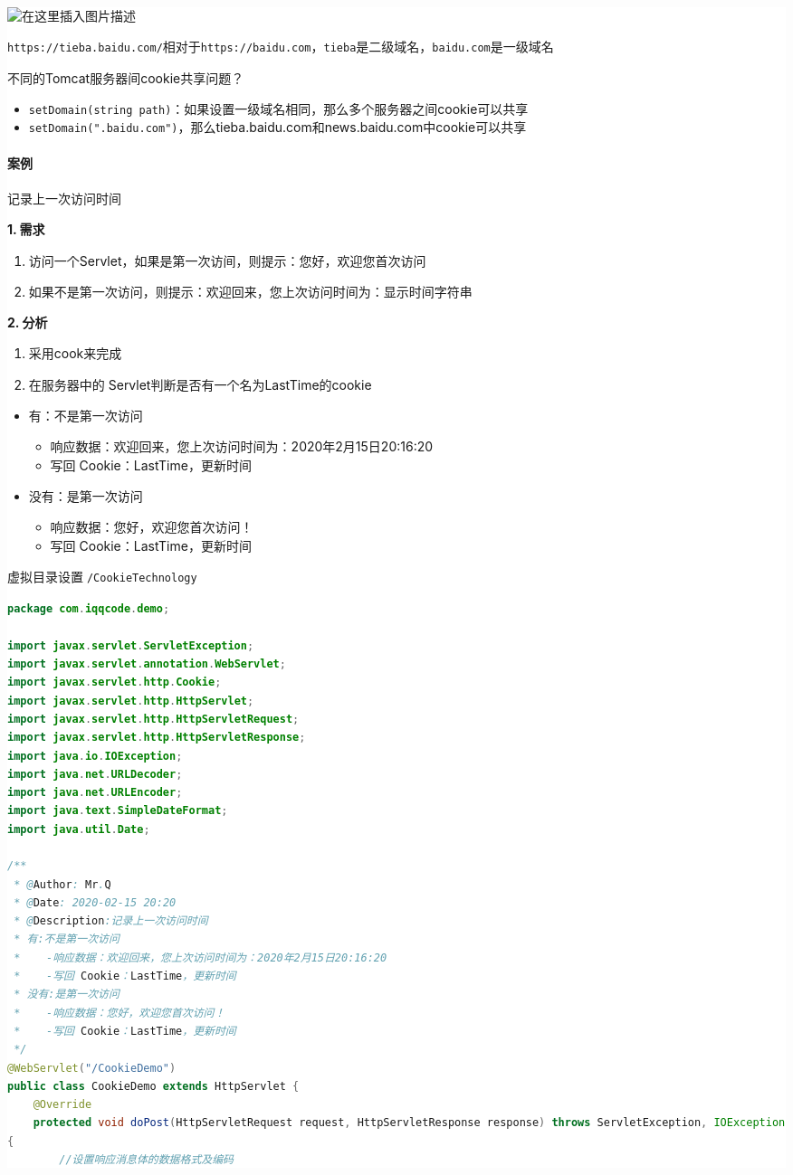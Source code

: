 ![在这里插入图片描述](https://iqqcode-blog.oss-cn-beijing.aliyuncs.com/img-2021-later/20210621205824.png)

` https://tieba.baidu.com/ `相对于`https://baidu.com`，`tieba`是二级域名，`baidu.com`是一级域名



不同的Tomcat服务器间cookie共享问题？

* `setDomain(string path)`：如果设置一级域名相同，那么多个服务器之间cookie可以共享
* `setDomain(".baidu.com")`，那么tieba.baidu.com和news.baidu.com中cookie可以共享



#### 案例

记录上一次访问时间

**1. 需求**

1. 访问一个Servlet，如果是第一次访间，则提示：您好，欢迎您首次访问

2. 如果不是第一次访问，则提示：欢迎回来，您上次访问时间为：显示时间字符串

**2. 分析**

1. 采用cook来完成

2. 在服务器中的 Servlet判断是否有一个名为LastTime的cookie

- 有：不是第一次访问
	- 响应数据：欢迎回来，您上次访问时间为：2020年2月15日20:16:20
	- 写回 Cookie：LastTime，更新时间

- 没有：是第一次访问
	- 响应数据：您好，欢迎您首次访问！
	- 写回 Cookie：LastTime，更新时间

虚拟目录设置 `/CookieTechnology`

```java
package com.iqqcode.demo;

import javax.servlet.ServletException;
import javax.servlet.annotation.WebServlet;
import javax.servlet.http.Cookie;
import javax.servlet.http.HttpServlet;
import javax.servlet.http.HttpServletRequest;
import javax.servlet.http.HttpServletResponse;
import java.io.IOException;
import java.net.URLDecoder;
import java.net.URLEncoder;
import java.text.SimpleDateFormat;
import java.util.Date;

/**
 * @Author: Mr.Q
 * @Date: 2020-02-15 20:20
 * @Description:记录上一次访问时间
 * 有:不是第一次访问
 * 	  -响应数据：欢迎回来，您上次访问时间为：2020年2月15日20:16:20
 * 	  -写回 Cookie：LastTime，更新时间
 * 没有:是第一次访问
 * 	  -响应数据：您好，欢迎您首次访问！
 * 	  -写回 Cookie：LastTime，更新时间
 */
@WebServlet("/CookieDemo")
public class CookieDemo extends HttpServlet {
    @Override
    protected void doPost(HttpServletRequest request, HttpServletResponse response) throws ServletException, IOException {
        //设置响应消息体的数据格式及编码
```